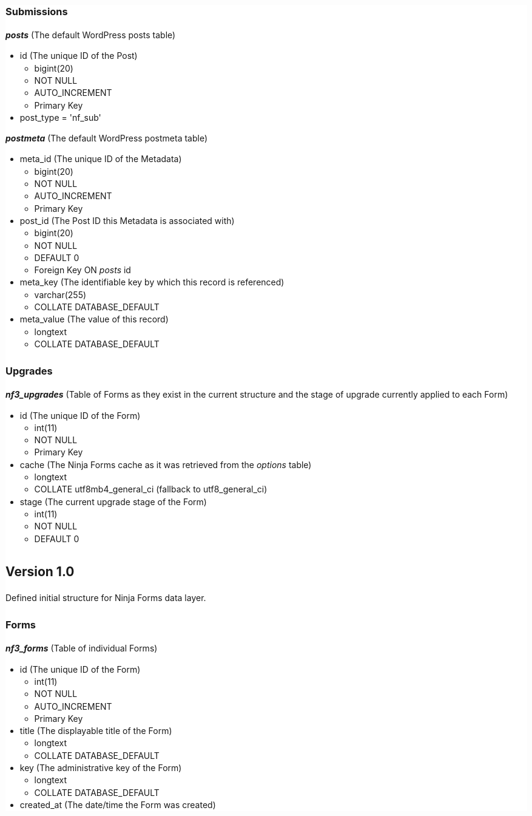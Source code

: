 ### Submissions

_**posts**_ (The default WordPress posts table)
* id (The unique ID of the Post)
  * bigint(20)
  * NOT NULL
  * AUTO_INCREMENT
  * Primary Key
* post_type = 'nf_sub'


_**postmeta**_ (The default WordPress postmeta table)
* meta_id (The unique ID of the Metadata)
  * bigint(20)
  * NOT NULL
  * AUTO_INCREMENT
  * Primary Key
* post_id (The Post ID this Metadata is associated with)
  * bigint(20)
  * NOT NULL
  * DEFAULT 0
  * Foreign Key ON *posts* id
* meta_key (The identifiable key by which this record is referenced)
  * varchar(255)
  * COLLATE DATABASE_DEFAULT
* meta_value (The value of this record)
  * longtext
  * COLLATE DATABASE_DEFAULT

### Upgrades

_**nf3_upgrades**_ (Table of Forms as they exist in the current structure and the stage of upgrade currently applied to each Form)
* id (The unique ID of the Form)
  * int(11)
  * NOT NULL
  * Primary Key
* cache (The Ninja Forms cache as it was retrieved from the *options* table)
  * longtext
  * COLLATE utf8mb4_general_ci (fallback to utf8_general_ci)
* stage (The current upgrade stage of the Form)
  * int(11)
  * NOT NULL
  * DEFAULT 0

## Version 1.0

Defined initial structure for Ninja Forms data layer.

### Forms

_**nf3_forms**_ (Table of individual Forms)
* id (The unique ID of the Form)
  * int(11)
  * NOT NULL
  * AUTO_INCREMENT
  * Primary Key
* title (The displayable title of the Form)
  * longtext
  * COLLATE DATABASE_DEFAULT
* key (The administrative key of the Form)
  * longtext
  * COLLATE DATABASE_DEFAULT
* created_at (The date/time the Form was created)